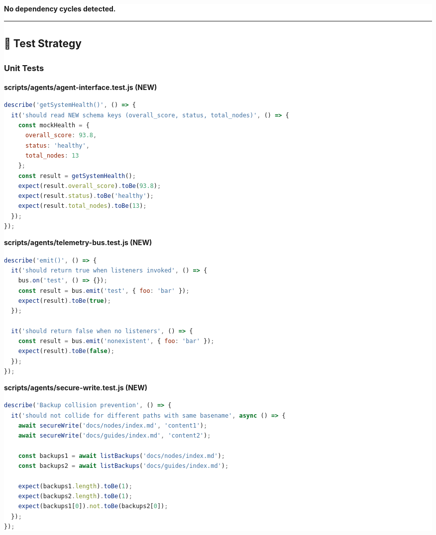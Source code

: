 **No dependency cycles detected.**

---

## 🧪 Test Strategy

### Unit Tests

**scripts/agents/agent-interface.test.js (NEW)**
```javascript
describe('getSystemHealth()', () => {
  it('should read NEW schema keys (overall_score, status, total_nodes)', () => {
    const mockHealth = {
      overall_score: 93.8,
      status: 'healthy',
      total_nodes: 13
    };
    const result = getSystemHealth();
    expect(result.overall_score).toBe(93.8);
    expect(result.status).toBe('healthy');
    expect(result.total_nodes).toBe(13);
  });
});
```

**scripts/agents/telemetry-bus.test.js (NEW)**
```javascript
describe('emit()', () => {
  it('should return true when listeners invoked', () => {
    bus.on('test', () => {});
    const result = bus.emit('test', { foo: 'bar' });
    expect(result).toBe(true);
  });

  it('should return false when no listeners', () => {
    const result = bus.emit('nonexistent', { foo: 'bar' });
    expect(result).toBe(false);
  });
});
```

**scripts/agents/secure-write.test.js (NEW)**
```javascript
describe('Backup collision prevention', () => {
  it('should not collide for different paths with same basename', async () => {
    await secureWrite('docs/nodes/index.md', 'content1');
    await secureWrite('docs/guides/index.md', 'content2');

    const backups1 = await listBackups('docs/nodes/index.md');
    const backups2 = await listBackups('docs/guides/index.md');

    expect(backups1.length).toBe(1);
    expect(backups2.length).toBe(1);
    expect(backups1[0]).not.toBe(backups2[0]);
  });
});
```
